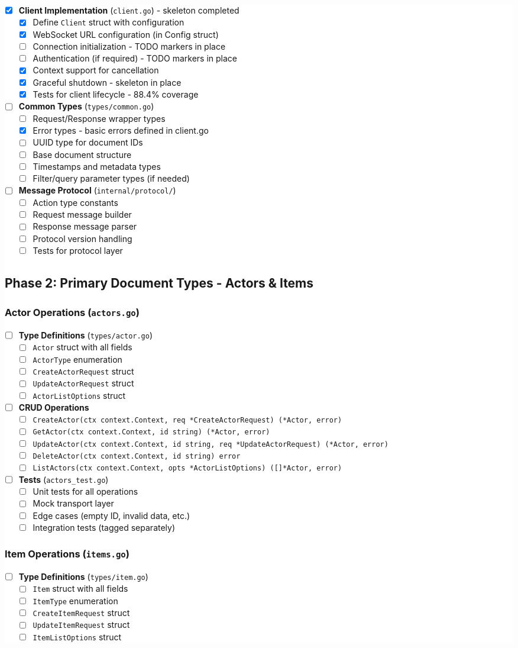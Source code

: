 - [x] **Client Implementation** (`client.go`) - skeleton completed
  - [x] Define `Client` struct with configuration
  - [x] WebSocket URL configuration (in Config struct)
  - [ ] Connection initialization - TODO markers in place
  - [ ] Authentication (if required) - TODO markers in place
  - [x] Context support for cancellation
  - [x] Graceful shutdown - skeleton in place
  - [x] Tests for client lifecycle - 88.4% coverage
  
- [ ] **Common Types** (`types/common.go`)
  - [ ] Request/Response wrapper types
  - [x] Error types - basic errors defined in client.go
  - [ ] UUID type for document IDs
  - [ ] Base document structure
  - [ ] Timestamps and metadata types
  - [ ] Filter/query parameter types (if needed)

- [ ] **Message Protocol** (`internal/protocol/`)
  - [ ] Action type constants
  - [ ] Request message builder
  - [ ] Response message parser
  - [ ] Protocol version handling
  - [ ] Tests for protocol layer

## Phase 2: Primary Document Types - Actors & Items

### Actor Operations (`actors.go`)
- [ ] **Type Definitions** (`types/actor.go`)
  - [ ] `Actor` struct with all fields
  - [ ] `ActorType` enumeration
  - [ ] `CreateActorRequest` struct
  - [ ] `UpdateActorRequest` struct
  - [ ] `ActorListOptions` struct

- [ ] **CRUD Operations**
  - [ ] `CreateActor(ctx context.Context, req *CreateActorRequest) (*Actor, error)`
  - [ ] `GetActor(ctx context.Context, id string) (*Actor, error)`
  - [ ] `UpdateActor(ctx context.Context, id string, req *UpdateActorRequest) (*Actor, error)`
  - [ ] `DeleteActor(ctx context.Context, id string) error`
  - [ ] `ListActors(ctx context.Context, opts *ActorListOptions) ([]*Actor, error)`

- [ ] **Tests** (`actors_test.go`)
  - [ ] Unit tests for all operations
  - [ ] Mock transport layer
  - [ ] Edge cases (empty ID, invalid data, etc.)
  - [ ] Integration tests (tagged separately)

### Item Operations (`items.go`)
- [ ] **Type Definitions** (`types/item.go`)
  - [ ] `Item` struct with all fields
  - [ ] `ItemType` enumeration
  - [ ] `CreateItemRequest` struct
  - [ ] `UpdateItemRequest` struct
  - [ ] `ItemListOptions` struct
